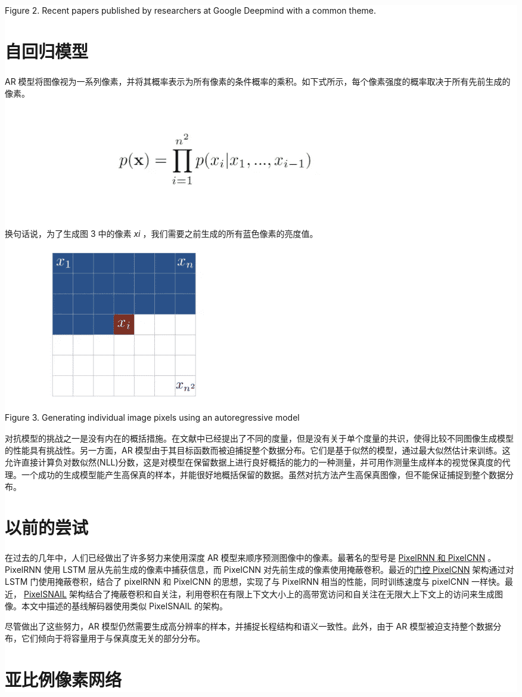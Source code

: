 Figure 2\. Recent papers published by researchers at Google Deepmind with a common theme.

# 自回归模型

AR 模型将图像视为一系列像素，并将其概率表示为所有像素的条件概率的乘积。如下式所示，每个像素强度的概率取决于所有先前生成的像素。

![](img/e10a7ea76c19557f47152043b3e03c19.png)

换句话说，为了生成图 3 中的像素 *xi* ，我们需要之前生成的所有蓝色像素的亮度值。

![](img/96063825cec994cf4eba30d93a0616f0.png)

Figure 3\. Generating individual image pixels using an autoregressive model

对抗模型的挑战之一是没有内在的概括措施。在文献中已经提出了不同的度量，但是没有关于单个度量的共识，使得比较不同图像生成模型的性能具有挑战性。另一方面，AR 模型由于其目标函数而被迫捕捉整个数据分布。它们是基于似然的模型，通过最大似然估计来训练。这允许直接计算负对数似然(NLL)分数，这是对模型在保留数据上进行良好概括的能力的一种测量，并可用作测量生成样本的视觉保真度的代理。一个成功的生成模型能产生高保真的样本，并能很好地概括保留的数据。虽然对抗方法产生高保真图像，但不能保证捕捉到整个数据分布。

# 以前的尝试

在过去的几年中，人们已经做出了许多努力来使用深度 AR 模型来顺序预测图像中的像素。最著名的型号是 [PixelRNN 和 PixelCNN](https://arxiv.org/abs/1601.06759) 。PixelRNN 使用 LSTM 层从先前生成的像素中捕获信息，而 PixelCNN 对先前生成的像素使用掩蔽卷积。最近的[门控 PixelCNN](https://arxiv.org/abs/1606.05328) 架构通过对 LSTM 门使用掩蔽卷积，结合了 pixelRNN 和 PixelCNN 的思想，实现了与 PixelRNN 相当的性能，同时训练速度与 pixelCNN 一样快。最近， [PixelSNAIL](https://arxiv.org/abs/1712.09763) 架构结合了掩蔽卷积和自关注，利用卷积在有限上下文大小上的高带宽访问和自关注在无限大上下文上的访问来生成图像。本文中描述的基线解码器使用类似 PixelSNAIL 的架构。

尽管做出了这些努力，AR 模型仍然需要生成高分辨率的样本，并捕捉长程结构和语义一致性。此外，由于 AR 模型被迫支持整个数据分布，它们倾向于将容量用于与保真度无关的部分分布。

# 亚比例像素网络
